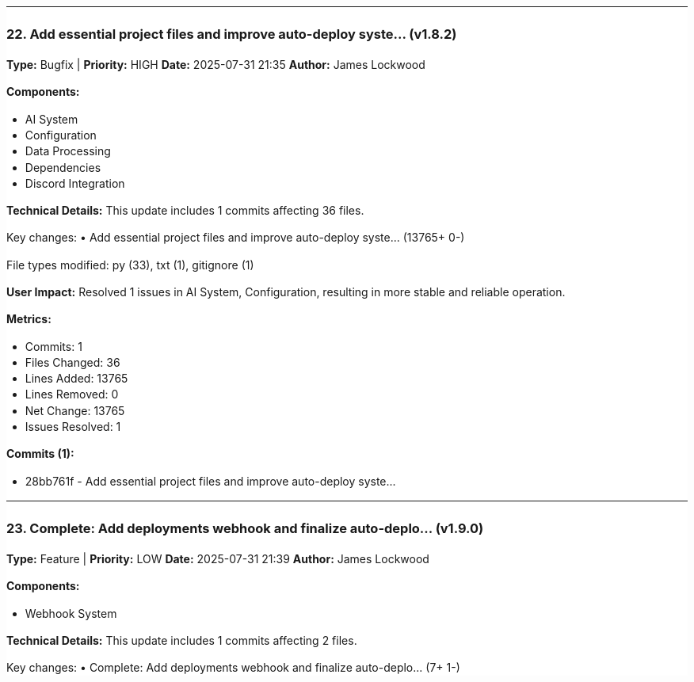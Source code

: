 
---

### 22. Add essential project files and improve auto-deploy syste... (v1.8.2)

**Type:** Bugfix | **Priority:** HIGH
**Date:** 2025-07-31 21:35
**Author:** James Lockwood

**Components:**
- AI System
- Configuration
- Data Processing
- Dependencies
- Discord Integration

**Technical Details:**
This update includes 1 commits affecting 36 files.

Key changes:
• Add essential project files and improve auto-deploy syste... (13765+ 0-)

File types modified: py (33), txt (1), gitignore (1)

**User Impact:**
Resolved 1 issues in AI System, Configuration, resulting in more stable and reliable operation.

**Metrics:**
- Commits: 1
- Files Changed: 36
- Lines Added: 13765
- Lines Removed: 0
- Net Change: 13765
- Issues Resolved: 1

**Commits (1):**
- 28bb761f - Add essential project files and improve auto-deploy syste...


---

### 23. Complete: Add deployments webhook and finalize auto-deplo... (v1.9.0)

**Type:** Feature | **Priority:** LOW
**Date:** 2025-07-31 21:39
**Author:** James Lockwood

**Components:**
- Webhook System

**Technical Details:**
This update includes 1 commits affecting 2 files.

Key changes:
• Complete: Add deployments webhook and finalize auto-deplo... (7+ 1-)
